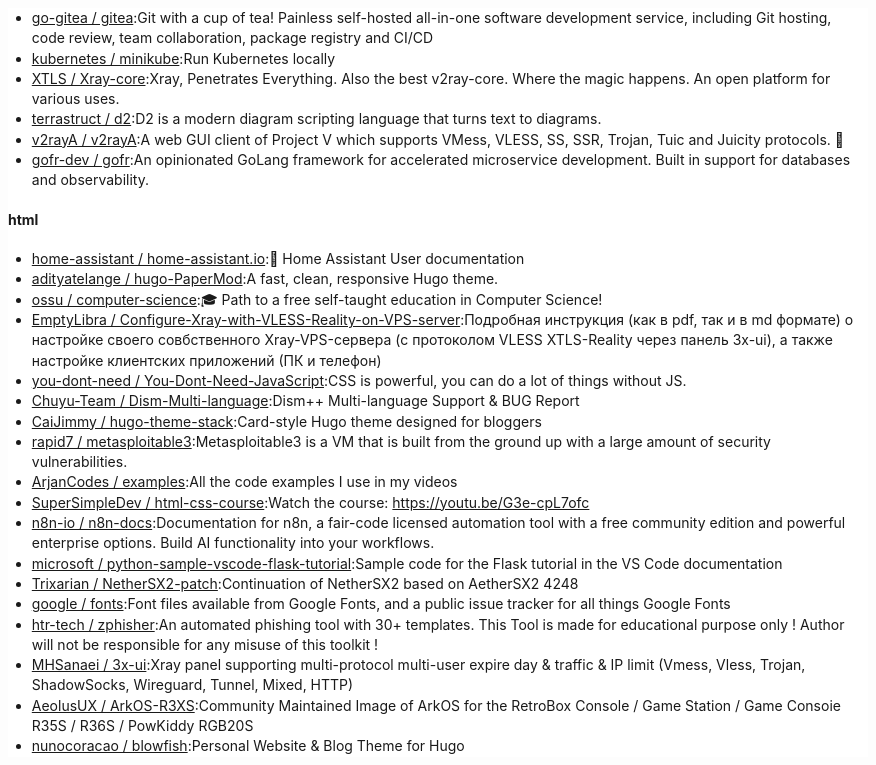 * [go-gitea / gitea](https://github.com/go-gitea/gitea):Git with a cup of tea! Painless self-hosted all-in-one software development service, including Git hosting, code review, team collaboration, package registry and CI/CD
* [kubernetes / minikube](https://github.com/kubernetes/minikube):Run Kubernetes locally
* [XTLS / Xray-core](https://github.com/XTLS/Xray-core):Xray, Penetrates Everything. Also the best v2ray-core. Where the magic happens. An open platform for various uses.
* [terrastruct / d2](https://github.com/terrastruct/d2):D2 is a modern diagram scripting language that turns text to diagrams.
* [v2rayA / v2rayA](https://github.com/v2rayA/v2rayA):A web GUI client of Project V which supports VMess, VLESS, SS, SSR, Trojan, Tuic and Juicity protocols. 🚀
* [gofr-dev / gofr](https://github.com/gofr-dev/gofr):An opinionated GoLang framework for accelerated microservice development. Built in support for databases and observability.

#### html
* [home-assistant / home-assistant.io](https://github.com/home-assistant/home-assistant.io):📘 Home Assistant User documentation
* [adityatelange / hugo-PaperMod](https://github.com/adityatelange/hugo-PaperMod):A fast, clean, responsive Hugo theme.
* [ossu / computer-science](https://github.com/ossu/computer-science):🎓 Path to a free self-taught education in Computer Science!
* [EmptyLibra / Configure-Xray-with-VLESS-Reality-on-VPS-server](https://github.com/EmptyLibra/Configure-Xray-with-VLESS-Reality-on-VPS-server):Подробная инструкция (как в pdf, так и в md формате) о настройке своего совбственного Xray-VPS-сервера (с протоколом VLESS XTLS-Reality через панель 3x-ui), а также настройке клиентских приложений (ПК и телефон)
* [you-dont-need / You-Dont-Need-JavaScript](https://github.com/you-dont-need/You-Dont-Need-JavaScript):CSS is powerful, you can do a lot of things without JS.
* [Chuyu-Team / Dism-Multi-language](https://github.com/Chuyu-Team/Dism-Multi-language):Dism++ Multi-language Support & BUG Report
* [CaiJimmy / hugo-theme-stack](https://github.com/CaiJimmy/hugo-theme-stack):Card-style Hugo theme designed for bloggers
* [rapid7 / metasploitable3](https://github.com/rapid7/metasploitable3):Metasploitable3 is a VM that is built from the ground up with a large amount of security vulnerabilities.
* [ArjanCodes / examples](https://github.com/ArjanCodes/examples):All the code examples I use in my videos
* [SuperSimpleDev / html-css-course](https://github.com/SuperSimpleDev/html-css-course):Watch the course: https://youtu.be/G3e-cpL7ofc
* [n8n-io / n8n-docs](https://github.com/n8n-io/n8n-docs):Documentation for n8n, a fair-code licensed automation tool with a free community edition and powerful enterprise options. Build AI functionality into your workflows.
* [microsoft / python-sample-vscode-flask-tutorial](https://github.com/microsoft/python-sample-vscode-flask-tutorial):Sample code for the Flask tutorial in the VS Code documentation
* [Trixarian / NetherSX2-patch](https://github.com/Trixarian/NetherSX2-patch):Continuation of NetherSX2 based on AetherSX2 4248
* [google / fonts](https://github.com/google/fonts):Font files available from Google Fonts, and a public issue tracker for all things Google Fonts
* [htr-tech / zphisher](https://github.com/htr-tech/zphisher):An automated phishing tool with 30+ templates. This Tool is made for educational purpose only ! Author will not be responsible for any misuse of this toolkit !
* [MHSanaei / 3x-ui](https://github.com/MHSanaei/3x-ui):Xray panel supporting multi-protocol multi-user expire day & traffic & IP limit (Vmess, Vless, Trojan, ShadowSocks, Wireguard, Tunnel, Mixed, HTTP)
* [AeolusUX / ArkOS-R3XS](https://github.com/AeolusUX/ArkOS-R3XS):Community Maintained Image of ArkOS for the RetroBox Console / Game Station / Game Consoie R35S / R36S / PowKiddy RGB20S
* [nunocoracao / blowfish](https://github.com/nunocoracao/blowfish):Personal Website & Blog Theme for Hugo

